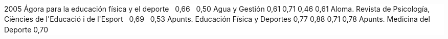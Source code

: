 <th>2005</th>

</tr>

<tr>

<td>Ágora para la educación física y el deporte</td>

<td> </td>

<td align="center">0,66</td>

<td align="center"> </td>

<td align="center">0,50</td>

</tr>

<tr>

<td>Agua y Gestión</td>

<td align="center">0,61</td>

<td align="center">0,71</td>

<td align="center">0,46</td>

<td align="center">0,61</td>

</tr>

<tr>

<td>Aloma. Revista de Psicología, Ciències de l'Educació i de l'Esport</td>

<td align="center"> </td>

<td align="center">0,69</td>

<td align="center"> </td>

<td align="center">0,53</td>

</tr>

<tr>

<td>Apunts. Educación Física y Deportes</td>

<td align="center">0,77</td>

<td align="center">0,88</td>

<td align="center">0,71</td>

<td align="center">0,78</td>

</tr>

<tr>

<td>Apunts. Medicina del Deporte</td>

<td align="center">0,70</td>
